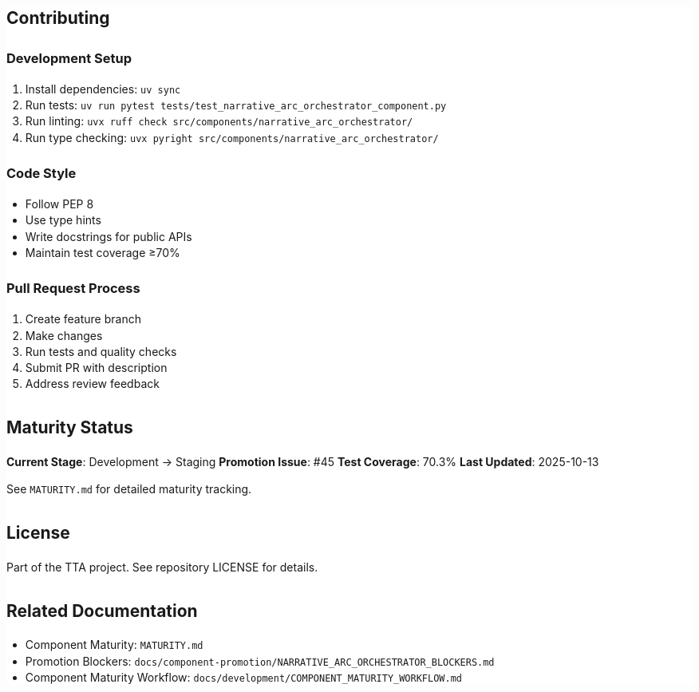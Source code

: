 ## Contributing

### Development Setup

1. Install dependencies: `uv sync`
2. Run tests: `uv run pytest tests/test_narrative_arc_orchestrator_component.py`
3. Run linting: `uvx ruff check src/components/narrative_arc_orchestrator/`
4. Run type checking: `uvx pyright src/components/narrative_arc_orchestrator/`

### Code Style

- Follow PEP 8
- Use type hints
- Write docstrings for public APIs
- Maintain test coverage ≥70%

### Pull Request Process

1. Create feature branch
2. Make changes
3. Run tests and quality checks
4. Submit PR with description
5. Address review feedback

## Maturity Status

**Current Stage**: Development → Staging
**Promotion Issue**: #45
**Test Coverage**: 70.3%
**Last Updated**: 2025-10-13

See `MATURITY.md` for detailed maturity tracking.

## License

Part of the TTA project. See repository LICENSE for details.

## Related Documentation

- Component Maturity: `MATURITY.md`
- Promotion Blockers: `docs/component-promotion/NARRATIVE_ARC_ORCHESTRATOR_BLOCKERS.md`
- Component Maturity Workflow: `docs/development/COMPONENT_MATURITY_WORKFLOW.md`
